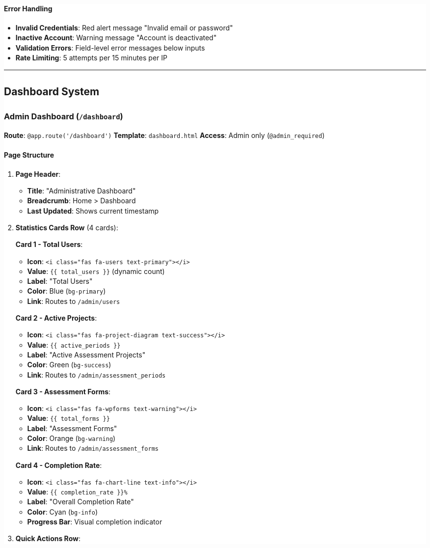 #### Error Handling
- **Invalid Credentials**: Red alert message "Invalid email or password"
- **Inactive Account**: Warning message "Account is deactivated"
- **Validation Errors**: Field-level error messages below inputs
- **Rate Limiting**: 5 attempts per 15 minutes per IP

---

## Dashboard System

### Admin Dashboard (`/dashboard`)
**Route**: `@app.route('/dashboard')`
**Template**: `dashboard.html`
**Access**: Admin only (`@admin_required`)

#### Page Structure
1. **Page Header**:
   - **Title**: "Administrative Dashboard"
   - **Breadcrumb**: Home > Dashboard
   - **Last Updated**: Shows current timestamp

2. **Statistics Cards Row** (4 cards):
   
   **Card 1 - Total Users**:
   - **Icon**: `<i class="fas fa-users text-primary"></i>`
   - **Value**: `{{ total_users }}` (dynamic count)
   - **Label**: "Total Users"
   - **Color**: Blue (`bg-primary`)
   - **Link**: Routes to `/admin/users`

   **Card 2 - Active Projects**:
   - **Icon**: `<i class="fas fa-project-diagram text-success"></i>`
   - **Value**: `{{ active_periods }}` 
   - **Label**: "Active Assessment Projects"
   - **Color**: Green (`bg-success`)
   - **Link**: Routes to `/admin/assessment_periods`

   **Card 3 - Assessment Forms**:
   - **Icon**: `<i class="fas fa-wpforms text-warning"></i>`
   - **Value**: `{{ total_forms }}`
   - **Label**: "Assessment Forms"
   - **Color**: Orange (`bg-warning`)
   - **Link**: Routes to `/admin/assessment_forms`

   **Card 4 - Completion Rate**:
   - **Icon**: `<i class="fas fa-chart-line text-info"></i>`
   - **Value**: `{{ completion_rate }}%`
   - **Label**: "Overall Completion Rate"
   - **Color**: Cyan (`bg-info`)
   - **Progress Bar**: Visual completion indicator

3. **Quick Actions Row**:
   